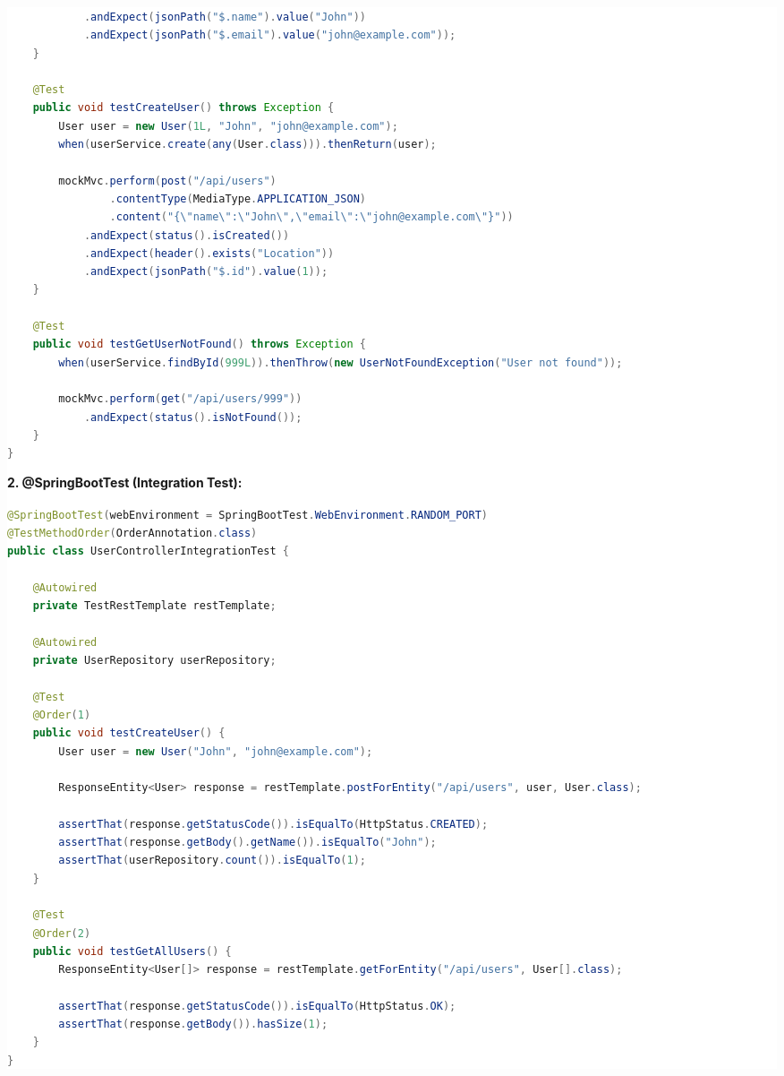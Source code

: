```java
            .andExpect(jsonPath("$.name").value("John"))
            .andExpect(jsonPath("$.email").value("john@example.com"));
    }
    
    @Test
    public void testCreateUser() throws Exception {
        User user = new User(1L, "John", "john@example.com");
        when(userService.create(any(User.class))).thenReturn(user);
        
        mockMvc.perform(post("/api/users")
                .contentType(MediaType.APPLICATION_JSON)
                .content("{\"name\":\"John\",\"email\":\"john@example.com\"}"))
            .andExpect(status().isCreated())
            .andExpect(header().exists("Location"))
            .andExpect(jsonPath("$.id").value(1));
    }
    
    @Test
    public void testGetUserNotFound() throws Exception {
        when(userService.findById(999L)).thenThrow(new UserNotFoundException("User not found"));
        
        mockMvc.perform(get("/api/users/999"))
            .andExpect(status().isNotFound());
    }
}
```

**2. @SpringBootTest (Integration Test):**
```java
@SpringBootTest(webEnvironment = SpringBootTest.WebEnvironment.RANDOM_PORT)
@TestMethodOrder(OrderAnnotation.class)
public class UserControllerIntegrationTest {
    
    @Autowired
    private TestRestTemplate restTemplate;
    
    @Autowired
    private UserRepository userRepository;
    
    @Test
    @Order(1)
    public void testCreateUser() {
        User user = new User("John", "john@example.com");
        
        ResponseEntity<User> response = restTemplate.postForEntity("/api/users", user, User.class);
        
        assertThat(response.getStatusCode()).isEqualTo(HttpStatus.CREATED);
        assertThat(response.getBody().getName()).isEqualTo("John");
        assertThat(userRepository.count()).isEqualTo(1);
    }
    
    @Test
    @Order(2)
    public void testGetAllUsers() {
        ResponseEntity<User[]> response = restTemplate.getForEntity("/api/users", User[].class);
        
        assertThat(response.getStatusCode()).isEqualTo(HttpStatus.OK);
        assertThat(response.getBody()).hasSize(1);
    }
}
```
